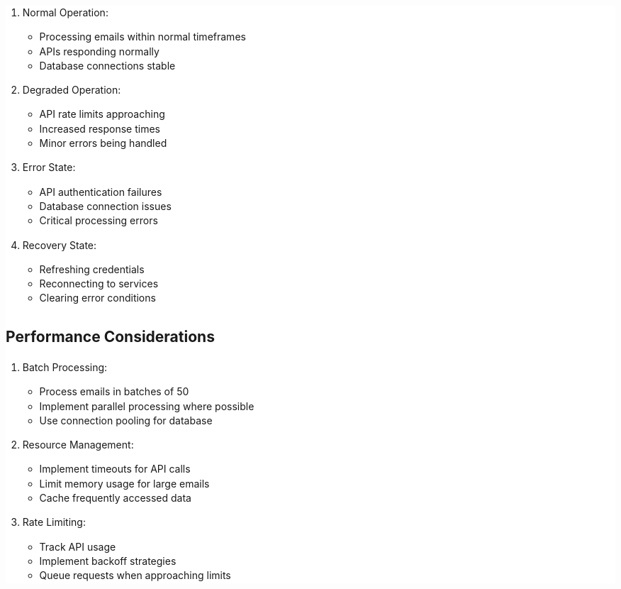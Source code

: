 1. Normal Operation:
   - Processing emails within normal timeframes
   - APIs responding normally
   - Database connections stable

2. Degraded Operation:
   - API rate limits approaching
   - Increased response times
   - Minor errors being handled

3. Error State:
   - API authentication failures
   - Database connection issues
   - Critical processing errors

4. Recovery State:
   - Refreshing credentials
   - Reconnecting to services
   - Clearing error conditions

## Performance Considerations

1. Batch Processing:
   - Process emails in batches of 50
   - Implement parallel processing where possible
   - Use connection pooling for database

2. Resource Management:
   - Implement timeouts for API calls
   - Limit memory usage for large emails
   - Cache frequently accessed data

3. Rate Limiting:
   - Track API usage
   - Implement backoff strategies
   - Queue requests when approaching limits
